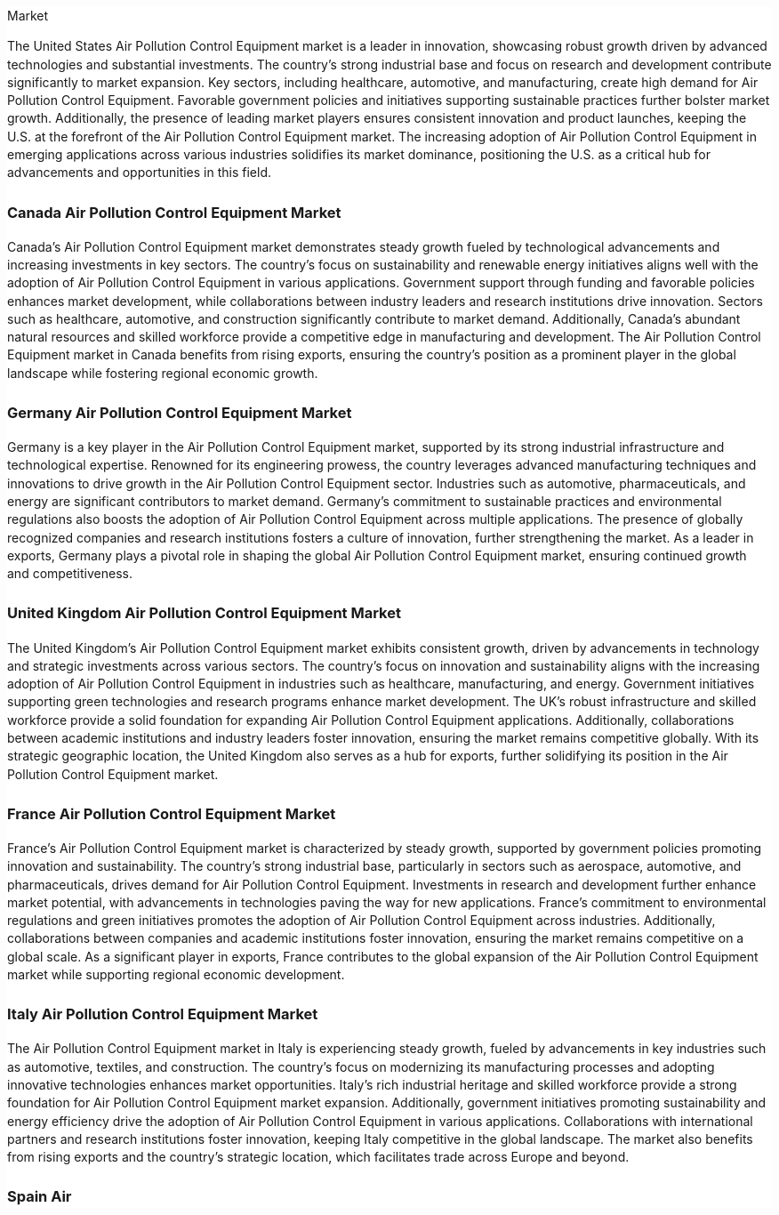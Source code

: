 Market</h3><p>The United States Air Pollution Control Equipment market is a leader in innovation, showcasing robust growth driven by advanced technologies and substantial investments. The country&rsquo;s strong industrial base and focus on research and development contribute significantly to market expansion. Key sectors, including healthcare, automotive, and manufacturing, create high demand for Air Pollution Control Equipment. Favorable government policies and initiatives supporting sustainable practices further bolster market growth. Additionally, the presence of leading market players ensures consistent innovation and product launches, keeping the U.S. at the forefront of the Air Pollution Control Equipment market. The increasing adoption of Air Pollution Control Equipment in emerging applications across various industries solidifies its market dominance, positioning the U.S. as a critical hub for advancements and opportunities in this field.</p><h3>Canada Air Pollution Control Equipment Market</h3><p>Canada&rsquo;s Air Pollution Control Equipment market demonstrates steady growth fueled by technological advancements and increasing investments in key sectors. The country&rsquo;s focus on sustainability and renewable energy initiatives aligns well with the adoption of Air Pollution Control Equipment in various applications. Government support through funding and favorable policies enhances market development, while collaborations between industry leaders and research institutions drive innovation. Sectors such as healthcare, automotive, and construction significantly contribute to market demand. Additionally, Canada&rsquo;s abundant natural resources and skilled workforce provide a competitive edge in manufacturing and development. The Air Pollution Control Equipment market in Canada benefits from rising exports, ensuring the country&rsquo;s position as a prominent player in the global landscape while fostering regional economic growth.</p><h3>Germany Air Pollution Control Equipment Market</h3><p>Germany is a key player in the Air Pollution Control Equipment market, supported by its strong industrial infrastructure and technological expertise. Renowned for its engineering prowess, the country leverages advanced manufacturing techniques and innovations to drive growth in the Air Pollution Control Equipment sector. Industries such as automotive, pharmaceuticals, and energy are significant contributors to market demand. Germany&rsquo;s commitment to sustainable practices and environmental regulations also boosts the adoption of Air Pollution Control Equipment across multiple applications. The presence of globally recognized companies and research institutions fosters a culture of innovation, further strengthening the market. As a leader in exports, Germany plays a pivotal role in shaping the global Air Pollution Control Equipment market, ensuring continued growth and competitiveness.</p><h3>United Kingdom Air Pollution Control Equipment Market</h3><p>The United Kingdom&rsquo;s Air Pollution Control Equipment market exhibits consistent growth, driven by advancements in technology and strategic investments across various sectors. The country&rsquo;s focus on innovation and sustainability aligns with the increasing adoption of Air Pollution Control Equipment in industries such as healthcare, manufacturing, and energy. Government initiatives supporting green technologies and research programs enhance market development. The UK&rsquo;s robust infrastructure and skilled workforce provide a solid foundation for expanding Air Pollution Control Equipment applications. Additionally, collaborations between academic institutions and industry leaders foster innovation, ensuring the market remains competitive globally. With its strategic geographic location, the United Kingdom also serves as a hub for exports, further solidifying its position in the Air Pollution Control Equipment market.</p><h3>France Air Pollution Control Equipment Market</h3><p>France&rsquo;s Air Pollution Control Equipment market is characterized by steady growth, supported by government policies promoting innovation and sustainability. The country&rsquo;s strong industrial base, particularly in sectors such as aerospace, automotive, and pharmaceuticals, drives demand for Air Pollution Control Equipment. Investments in research and development further enhance market potential, with advancements in technologies paving the way for new applications. France&rsquo;s commitment to environmental regulations and green initiatives promotes the adoption of Air Pollution Control Equipment across industries. Additionally, collaborations between companies and academic institutions foster innovation, ensuring the market remains competitive on a global scale. As a significant player in exports, France contributes to the global expansion of the Air Pollution Control Equipment market while supporting regional economic development.</p><h3>Italy Air Pollution Control Equipment Market</h3><p>The Air Pollution Control Equipment market in Italy is experiencing steady growth, fueled by advancements in key industries such as automotive, textiles, and construction. The country&rsquo;s focus on modernizing its manufacturing processes and adopting innovative technologies enhances market opportunities. Italy&rsquo;s rich industrial heritage and skilled workforce provide a strong foundation for Air Pollution Control Equipment market expansion. Additionally, government initiatives promoting sustainability and energy efficiency drive the adoption of Air Pollution Control Equipment in various applications. Collaborations with international partners and research institutions foster innovation, keeping Italy competitive in the global landscape. The market also benefits from rising exports and the country&rsquo;s strategic location, which facilitates trade across Europe and beyond.</p><h3>Spain Air